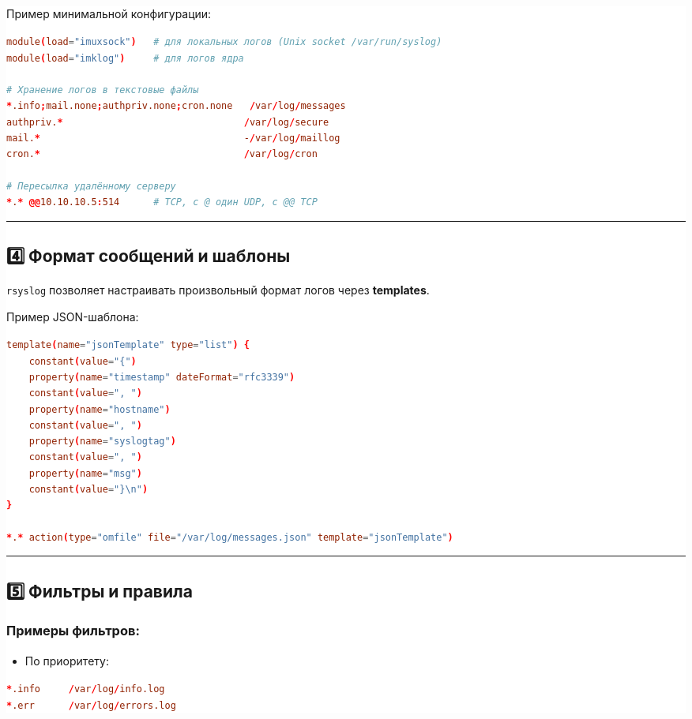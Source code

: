 Пример минимальной конфигурации:

```conf
module(load="imuxsock")   # для локальных логов (Unix socket /var/run/syslog)
module(load="imklog")     # для логов ядра

# Хранение логов в текстовые файлы
*.info;mail.none;authpriv.none;cron.none   /var/log/messages
authpriv.*                                /var/log/secure
mail.*                                    -/var/log/maillog
cron.*                                    /var/log/cron

# Пересылка удалённому серверу
*.* @@10.10.10.5:514      # TCP, с @ один UDP, с @@ TCP
```

---

<a id="templates"></a>

## 4️⃣ Формат сообщений и шаблоны

`rsyslog` позволяет настраивать произвольный формат логов через **templates**.

Пример JSON-шаблона:

```conf
template(name="jsonTemplate" type="list") {
    constant(value="{")
    property(name="timestamp" dateFormat="rfc3339")
    constant(value=", ")
    property(name="hostname")
    constant(value=", ")
    property(name="syslogtag")
    constant(value=", ")
    property(name="msg")
    constant(value="}\n")
}

*.* action(type="omfile" file="/var/log/messages.json" template="jsonTemplate")
```

---

<a id="filters"></a>

## 5️⃣ Фильтры и правила

### Примеры фильтров:

* По приоритету:

```conf
*.info     /var/log/info.log
*.err      /var/log/errors.log
```
